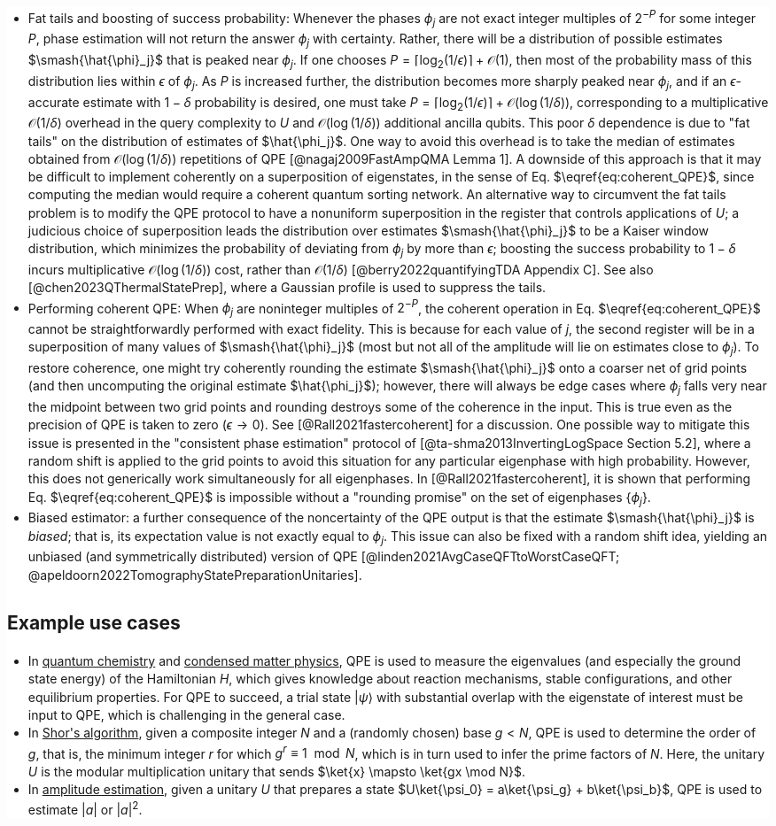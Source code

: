 
- Fat tails and boosting of success probability: Whenever the phases $\phi_j$ are not exact integer multiples of $2^{-P}$ for some integer $P$, phase estimation will not return the answer $\phi_j$ with certainty. Rather, there will be a distribution of possible estimates $\smash{\hat{\phi}_j}$ that is peaked near $\phi_j$. If one chooses $P = \lceil \log_2(1/\epsilon) \rceil + \mathcal{O}\left( 1 \right)$, then most of the probability mass of this distribution lies within $\epsilon$ of $\phi_j$. As $P$ is increased further, the distribution becomes more sharply peaked near $\phi_j$, and if an $\epsilon$-accurate estimate with $1-\delta$ probability is desired, one must take $P = \lceil \log_2(1/\epsilon) \rceil + \mathcal{O}\left( \log(1/\delta) \right)$, corresponding to a multiplicative $\mathcal{O}\left( 1/\delta \right)$ overhead in the query complexity to $U$ and $\mathcal{O}\left( \log(1/\delta) \right)$ additional ancilla qubits. This poor $\delta$ dependence is due to "fat tails" on the distribution of estimates of $\hat{\phi_j}$. One way to avoid this overhead is to take the median of estimates obtained from $\mathcal{O}\left( \log(1/\delta) \right)$ repetitions of QPE [@nagaj2009FastAmpQMA Lemma 1]. A downside of this approach is that it may be difficult to implement coherently on a superposition of eigenstates, in the sense of Eq. $\eqref{eq:coherent_QPE}$, since computing the median would require a coherent quantum sorting network. An alternative way to circumvent the fat tails problem is to modify the QPE protocol to have a nonuniform superposition in the register that controls applications of $U$; a judicious choice of superposition leads the distribution over estimates $\smash{\hat{\phi}_j}$ to be a Kaiser window distribution, which minimizes the probability of deviating from $\phi_j$ by more than $\epsilon$; boosting the success probability to $1-\delta$ incurs multiplicative $\mathcal{O}\left( \log(1/\delta) \right)$ cost, rather than $\mathcal{O}\left( 1/\delta \right)$ [@berry2022quantifyingTDA Appendix C]. See also [@chen2023QThermalStatePrep], where a Gaussian profile is used to suppress the tails.
- Performing coherent QPE: When $\phi_j$ are noninteger multiples of $2^{-P}$, the coherent operation in Eq. $\eqref{eq:coherent_QPE}$ cannot be straightforwardly performed with exact fidelity. This is because for each value of $j$, the second register will be in a superposition of many values of $\smash{\hat{\phi}_j}$ (most but not all of the amplitude will lie on estimates close to $\phi_j$). To restore coherence, one might try coherently rounding the estimate $\smash{\hat{\phi}_j}$ onto a coarser net of grid points (and then uncomputing the original estimate $\hat{\phi_j}$); however, there will always be edge cases where $\phi_j$ falls very near the midpoint between two grid points and rounding destroys some of the coherence in the input. This is true even as the precision of QPE is taken to zero ($\epsilon \rightarrow 0$). See [@Rall2021fastercoherent] for a discussion. One possible way to mitigate this issue is presented in the "consistent phase estimation" protocol of [@ta-shma2013InvertingLogSpace Section 5.2], where a random shift is applied to the grid points to avoid this situation for any particular eigenphase with high probability. However, this does not generically work simultaneously for all eigenphases. In [@Rall2021fastercoherent], it is shown that performing Eq. $\eqref{eq:coherent_QPE}$ is impossible without a "rounding promise" on the set of eigenphases $\{\phi_j\}$.
- Biased estimator: a further consequence of the noncertainty of the QPE output is that the estimate $\smash{\hat{\phi}_j}$ is *biased*; that is, its expectation value is not exactly equal to $\phi_j$. This issue can also be fixed with a random shift idea, yielding an unbiased (and symmetrically distributed) version of QPE [@linden2021AvgCaseQFTtoWorstCaseQFT; @apeldoorn2022TomographyStatePreparationUnitaries].


## Example use cases

- In [quantum chemistry](../areas-of-application/quantum-chemistry/introduction.md#quantum-chemistry) and [condensed matter physics](../areas-of-application/condensed-matter-physics/introduction.md#condensed-matter-physics), QPE is used to measure the eigenvalues (and especially the ground state energy) of the Hamiltonian $H$, which gives knowledge about reaction mechanisms, stable configurations, and other equilibrium properties. For QPE to succeed, a trial state $|\psi\rangle$ with substantial overlap with the eigenstate of interest must be input to QPE, which is challenging in the general case.
- In [Shor's algorithm](../areas-of-application/cryptanalysis/breaking-cryptosystems.md#breaking-cryptosystems), given a composite integer $N$ and a (randomly chosen) base $g < N$, QPE is used to determine the order of $g$, that is, the minimum integer $r$ for which $g^r \equiv 1 \mod N$, which is in turn used to infer the prime factors of $N$. Here, the unitary $U$ is the modular multiplication unitary that sends $\ket{x} \mapsto \ket{gx \mod N}$.
- In [amplitude estimation](../quantum-algorithmic-primitives/amplitude-amplification-and-estimation/amplitude-estimation.md#amplitude-estimation), given a unitary $U$ that prepares a state $U\ket{\psi_0} = a\ket{\psi_g} + b\ket{\psi_b}$, QPE is used to estimate $|a|$ or $|a|^2$.

[^1]: Alternatively, if $\phi_j$ is known ahead of time (to sufficient precision), QPE can be wrapped inside of [amplitude amplification](#prim:AmpAmp) and the state $\ket{\psi_j}$ can be prepared using $\mathcal{O}\left( |\alpha_j|^{-1} \right)$ applications of the QPE circuit, rather than $\mathcal{O}\left( |\alpha_j|^{-2} \right)$.
[^2]: The fact that learning energies to greater precision requires a proportionally greater amount of time $t$ is a manifestation of the energy-time Heisenberg uncertainty principle, and forms the origin of the term "Heisenberg limit."